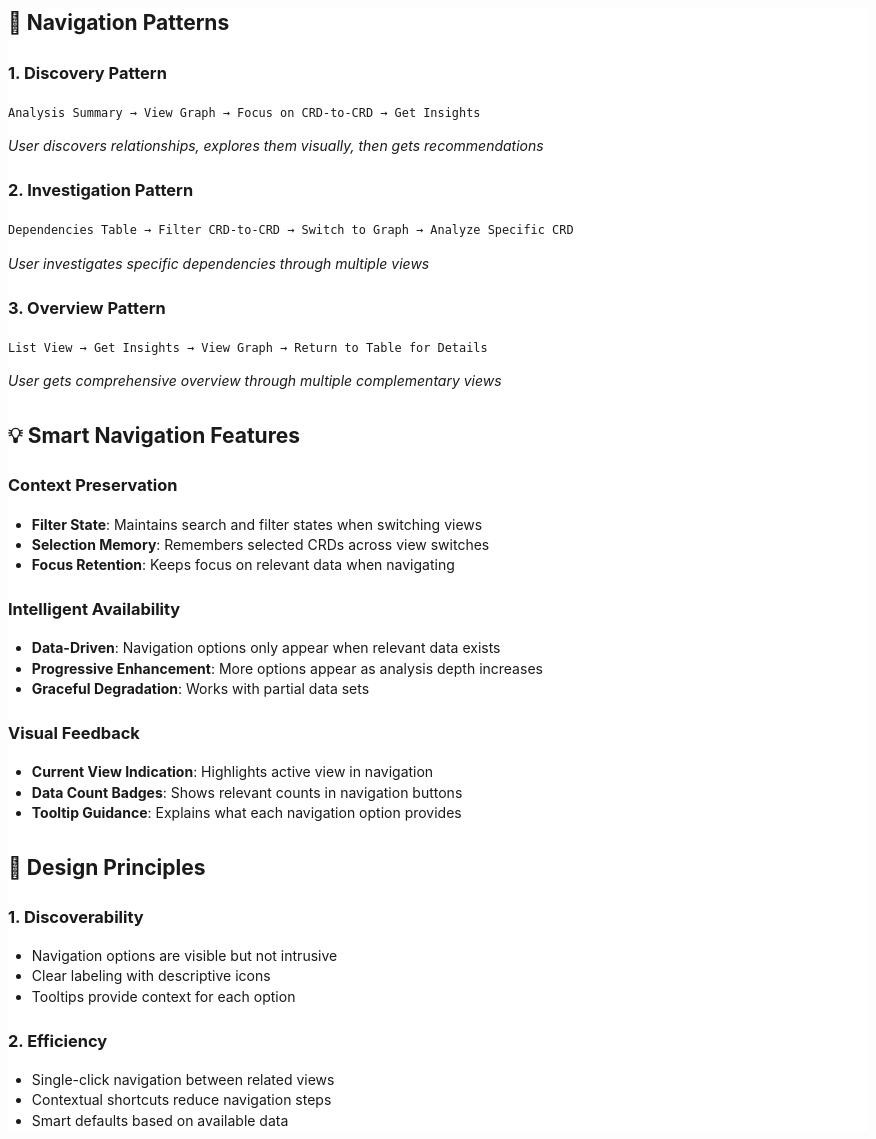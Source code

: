 ## 🔗 Navigation Patterns

### 1. **Discovery Pattern**
```
Analysis Summary → View Graph → Focus on CRD-to-CRD → Get Insights
```
*User discovers relationships, explores them visually, then gets recommendations*

### 2. **Investigation Pattern**
```
Dependencies Table → Filter CRD-to-CRD → Switch to Graph → Analyze Specific CRD
```
*User investigates specific dependencies through multiple views*

### 3. **Overview Pattern**
```
List View → Get Insights → View Graph → Return to Table for Details
```
*User gets comprehensive overview through multiple complementary views*

## 💡 Smart Navigation Features

### Context Preservation
- **Filter State**: Maintains search and filter states when switching views
- **Selection Memory**: Remembers selected CRDs across view switches
- **Focus Retention**: Keeps focus on relevant data when navigating

### Intelligent Availability
- **Data-Driven**: Navigation options only appear when relevant data exists
- **Progressive Enhancement**: More options appear as analysis depth increases
- **Graceful Degradation**: Works with partial data sets

### Visual Feedback
- **Current View Indication**: Highlights active view in navigation
- **Data Count Badges**: Shows relevant counts in navigation buttons
- **Tooltip Guidance**: Explains what each navigation option provides

## 🎨 Design Principles

### 1. **Discoverability**
- Navigation options are visible but not intrusive
- Clear labeling with descriptive icons
- Tooltips provide context for each option

### 2. **Efficiency**
- Single-click navigation between related views
- Contextual shortcuts reduce navigation steps
- Smart defaults based on available data
